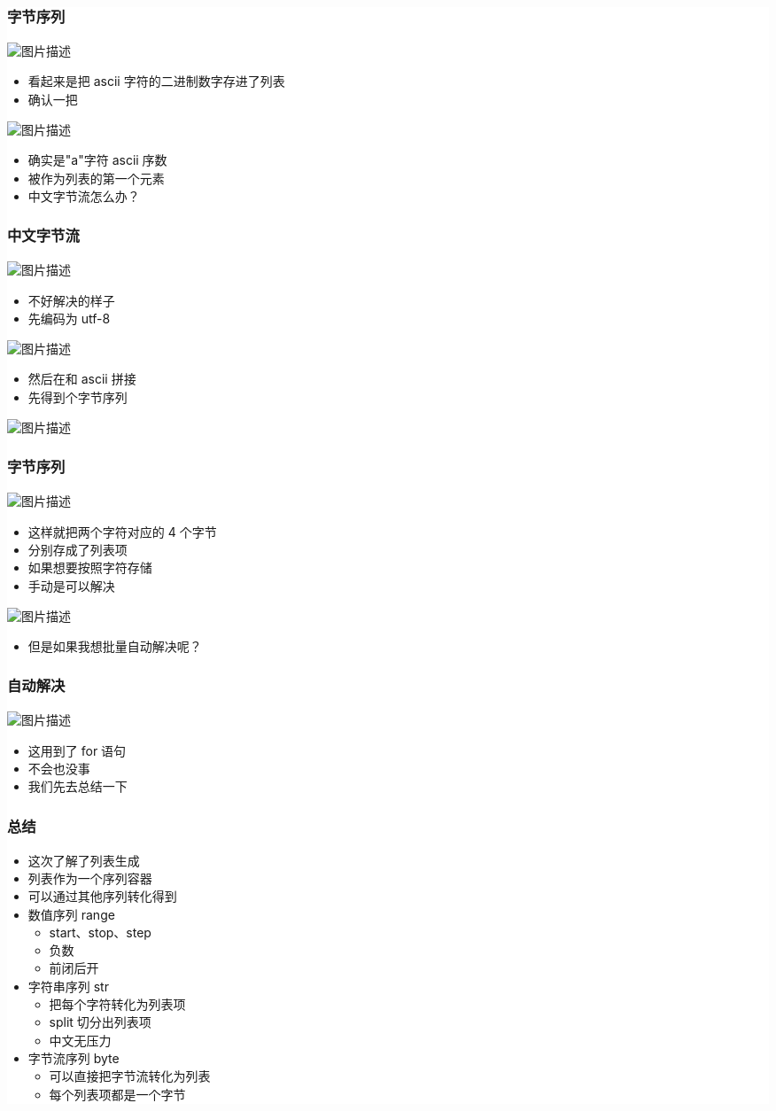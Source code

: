 ### 字节序列

![图片描述](https://doc.shiyanlou.com/courses/uid1190679-20210828-1630125303699)

- 看起来是把 ascii 字符的二进制数字存进了列表
- 确认一把

![图片描述](https://doc.shiyanlou.com/courses/uid1190679-20210828-1630125330114)

- 确实是"a"字符 ascii 序数
- 被作为列表的第一个元素
- 中文字节流怎么办？

### 中文字节流

![图片描述](https://doc.shiyanlou.com/courses/uid1190679-20210828-1630125552671)

- 不好解决的样子
- 先编码为 utf-8

![图片描述](https://doc.shiyanlou.com/courses/uid1190679-20211107-1636282249346)

- 然后在和 ascii 拼接
- 先得到个字节序列

![图片描述](https://doc.shiyanlou.com/courses/uid1190679-20211107-1636282262020)

### 字节序列

![图片描述](https://doc.shiyanlou.com/courses/uid1190679-20211107-1636282330868)

- 这样就把两个字符对应的 4 个字节
- 分别存成了列表项
- 如果想要按照字符存储
- 手动是可以解决

![图片描述](https://doc.shiyanlou.com/courses/uid1190679-20210828-1630125827248)

- 但是如果我想批量自动解决呢？

### 自动解决

![图片描述](https://doc.shiyanlou.com/courses/uid1190679-20211107-1636282444484)

- 这用到了 for 语句
- 不会也没事
- 我们先去总结一下

### 总结

- 这次了解了列表生成
- 列表作为一个序列容器
- 可以通过其他序列转化得到
- 数值序列 range
  - start、stop、step
  - 负数
  - 前闭后开
- 字符串序列 str
  - 把每个字符转化为列表项
  - split 切分出列表项
  - 中文无压力
- 字节流序列 byte
  - 可以直接把字节流转化为列表
  - 每个列表项都是一个字节